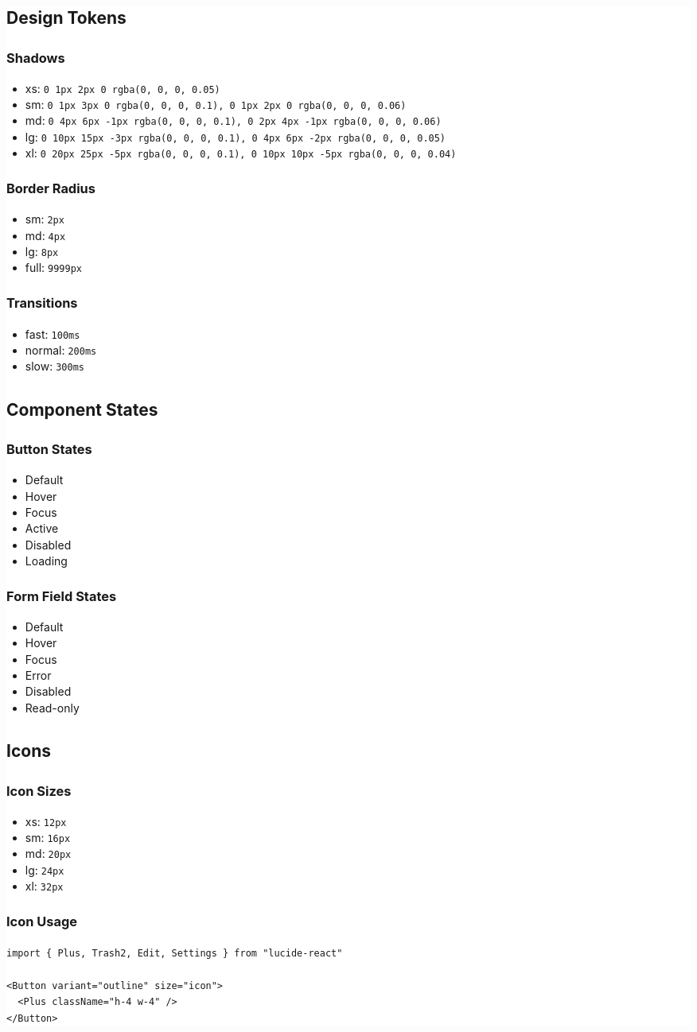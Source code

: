 ## Design Tokens

### Shadows
- xs: `0 1px 2px 0 rgba(0, 0, 0, 0.05)`
- sm: `0 1px 3px 0 rgba(0, 0, 0, 0.1), 0 1px 2px 0 rgba(0, 0, 0, 0.06)`
- md: `0 4px 6px -1px rgba(0, 0, 0, 0.1), 0 2px 4px -1px rgba(0, 0, 0, 0.06)`
- lg: `0 10px 15px -3px rgba(0, 0, 0, 0.1), 0 4px 6px -2px rgba(0, 0, 0, 0.05)`
- xl: `0 20px 25px -5px rgba(0, 0, 0, 0.1), 0 10px 10px -5px rgba(0, 0, 0, 0.04)`

### Border Radius
- sm: `2px`
- md: `4px`
- lg: `8px`
- full: `9999px`

### Transitions
- fast: `100ms`
- normal: `200ms`
- slow: `300ms`

## Component States

### Button States
- Default
- Hover
- Focus
- Active
- Disabled
- Loading

### Form Field States
- Default
- Hover
- Focus
- Error
- Disabled
- Read-only

## Icons

### Icon Sizes
- xs: `12px`
- sm: `16px`
- md: `20px`
- lg: `24px`
- xl: `32px`

### Icon Usage
```tsx
import { Plus, Trash2, Edit, Settings } from "lucide-react"

<Button variant="outline" size="icon">
  <Plus className="h-4 w-4" />
</Button>
```
